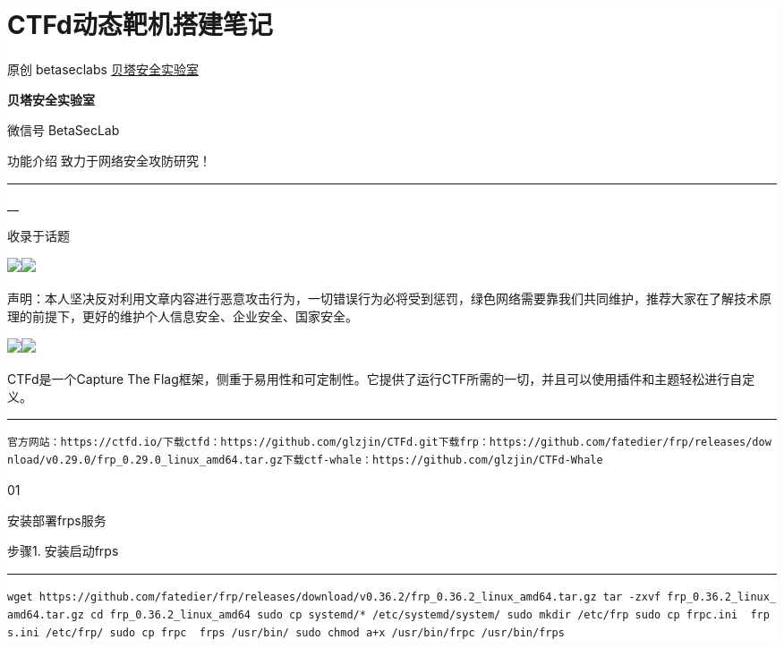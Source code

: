 #  CTFd动态靶机搭建笔记

原创 betaseclabs  [ 贝塔安全实验室 ](javascript:void\(0\);)

**贝塔安全实验室** ![]()

微信号 BetaSecLab

功能介绍 致力于网络安全攻防研究！

____

__

收录于话题

![](https://gitee.com/fuli009/images/raw/master/public/20211023092144.png)![](https://gitee.com/fuli009/images/raw/master/public/20211023092149.png)  
  
  
  

声明：本人坚决反对利用文章内容进行恶意攻击行为，一切错误行为必将受到惩罚，绿色网络需要靠我们共同维护，推荐大家在了解技术原理的前提下，更好的维护个人信息安全、企业安全、国家安全。  

  
  
  
  
![](https://gitee.com/fuli009/images/raw/master/public/20211023092150.png)![](https://gitee.com/fuli009/images/raw/master/public/20211023092151.png)

  

  

CTFd是一个Capture The Flag框架，侧重于易用性和可定制性。它提供了运行CTF所需的一切，并且可以使用插件和主题轻松进行自定义。

  

  *   *   *   * 

    
    
    官方网站：https://ctfd.io/下载ctfd：https://github.com/glzjin/CTFd.git下载frp：https://github.com/fatedier/frp/releases/download/v0.29.0/frp_0.29.0_linux_amd64.tar.gz下载ctf-whale：https://github.com/glzjin/CTFd-Whale

  

01

  

安装部署frps服务  

  

  

步骤1. 安装启动frps

  *   *   *   *   *   *   *   * 

    
    
    wget https://github.com/fatedier/frp/releases/download/v0.36.2/frp_0.36.2_linux_amd64.tar.gz tar -zxvf frp_0.36.2_linux_amd64.tar.gz cd frp_0.36.2_linux_amd64 sudo cp systemd/* /etc/systemd/system/ sudo mkdir /etc/frp sudo cp frpc.ini  frps.ini /etc/frp/ sudo cp frpc  frps /usr/bin/ sudo chmod a+x /usr/bin/frpc /usr/bin/frps

